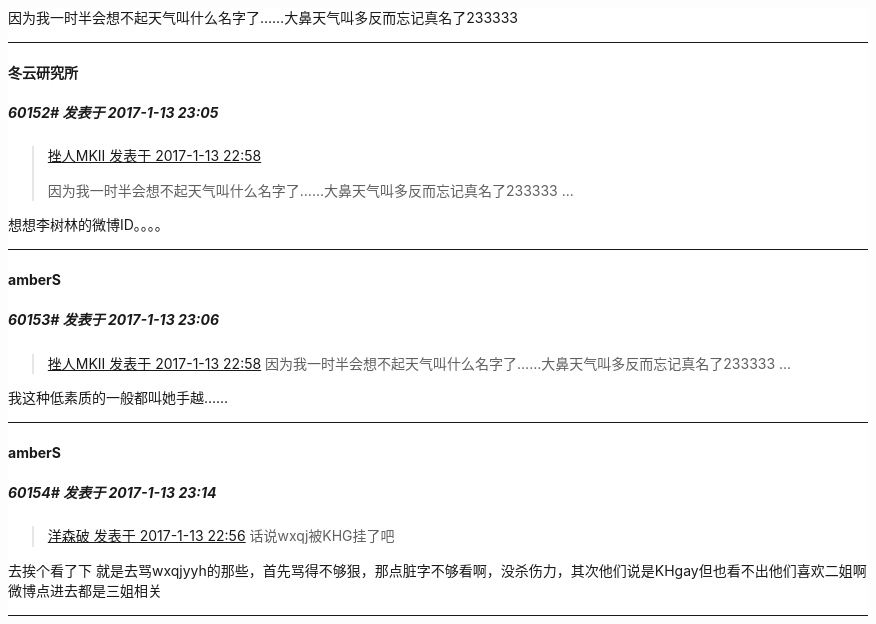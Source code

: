 


因为我一时半会想不起天气叫什么名字了……大鼻天气叫多反而忘记真名了233333







-----

####  冬云研究所  
##### 60152#       发表于 2017-1-13 23:05



<blockquote><a href="httphttps://bbs.saraba1st.com/2b/forum.php?mod=redirect&amp;goto=findpost&amp;pid=34801029&amp;ptid=1105387" target="_blank">挫人MKII 发表于 2017-1-13 22:58</a>

因为我一时半会想不起天气叫什么名字了……大鼻天气叫多反而忘记真名了233333 ...</blockquote>
想想李树林的微博ID。。。。







-----

####  amberS  
##### 60153#       发表于 2017-1-13 23:06



<blockquote><a href="httphttps://bbs.saraba1st.com/2b/forum.php?mod=redirect&amp;amp;goto=findpost&amp;amp;pid=34801029&amp;amp;ptid=1105387" target="_blank">挫人MKII 发表于 2017-1-13 22:58</a>
因为我一时半会想不起天气叫什么名字了……大鼻天气叫多反而忘记真名了233333 ...</blockquote>
我这种低素质的一般都叫她手越……







-----

####  amberS  
##### 60154#       发表于 2017-1-13 23:14



<blockquote><a href="httphttps://bbs.saraba1st.com/2b/forum.php?mod=redirect&amp;amp;goto=findpost&amp;amp;pid=34801008&amp;amp;ptid=1105387" target="_blank">洋森破 发表于 2017-1-13 22:56</a>
话说wxqj被KHG挂了吧</blockquote>
去挨个看了下 就是去骂wxqjyyh的那些，首先骂得不够狠，那点脏字不够看啊，没杀伤力，其次他们说是KHgay但也看不出他们喜欢二姐啊 微博点进去都是三姐相关  







-----

